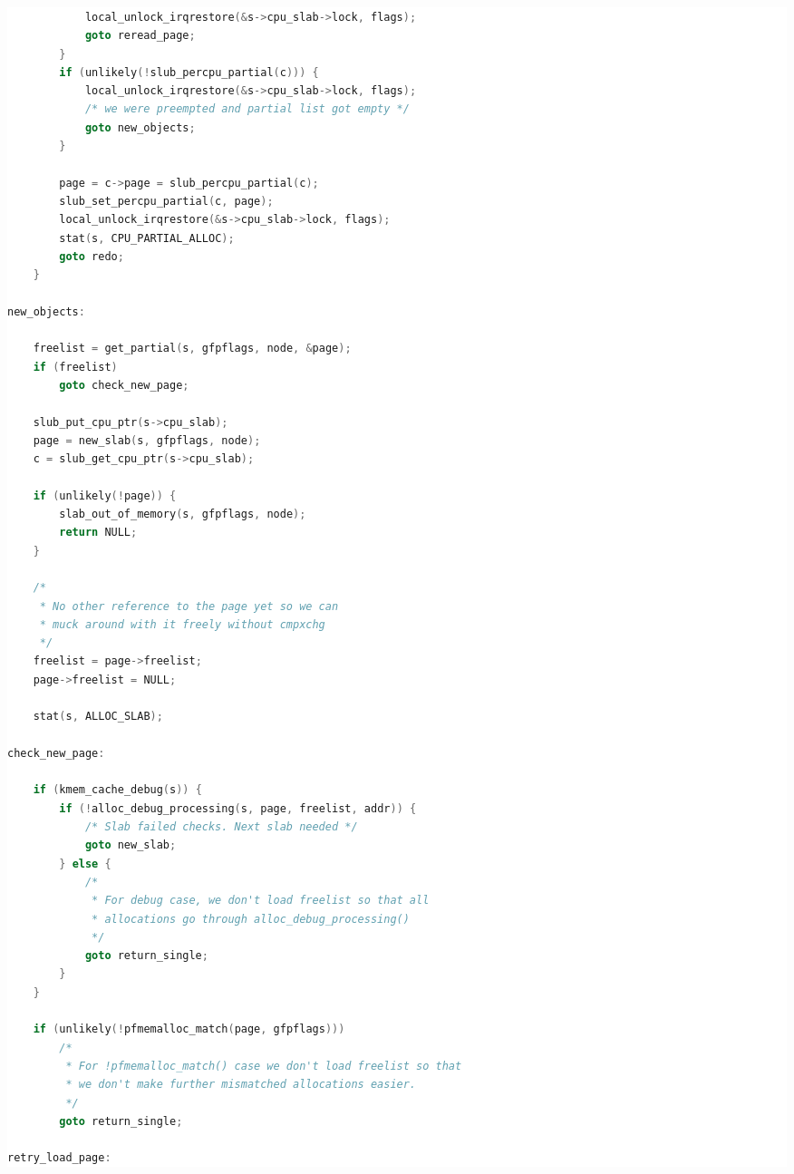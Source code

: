 ```c
			local_unlock_irqrestore(&s->cpu_slab->lock, flags);
			goto reread_page;
		}
		if (unlikely(!slub_percpu_partial(c))) {
			local_unlock_irqrestore(&s->cpu_slab->lock, flags);
			/* we were preempted and partial list got empty */
			goto new_objects;
		}

		page = c->page = slub_percpu_partial(c);
		slub_set_percpu_partial(c, page);
		local_unlock_irqrestore(&s->cpu_slab->lock, flags);
		stat(s, CPU_PARTIAL_ALLOC);
		goto redo;
	}

new_objects:

	freelist = get_partial(s, gfpflags, node, &page);
	if (freelist)
		goto check_new_page;

	slub_put_cpu_ptr(s->cpu_slab);
	page = new_slab(s, gfpflags, node);
	c = slub_get_cpu_ptr(s->cpu_slab);

	if (unlikely(!page)) {
		slab_out_of_memory(s, gfpflags, node);
		return NULL;
	}

	/*
	 * No other reference to the page yet so we can
	 * muck around with it freely without cmpxchg
	 */
	freelist = page->freelist;
	page->freelist = NULL;

	stat(s, ALLOC_SLAB);

check_new_page:

	if (kmem_cache_debug(s)) {
		if (!alloc_debug_processing(s, page, freelist, addr)) {
			/* Slab failed checks. Next slab needed */
			goto new_slab;
		} else {
			/*
			 * For debug case, we don't load freelist so that all
			 * allocations go through alloc_debug_processing()
			 */
			goto return_single;
		}
	}

	if (unlikely(!pfmemalloc_match(page, gfpflags)))
		/*
		 * For !pfmemalloc_match() case we don't load freelist so that
		 * we don't make further mismatched allocations easier.
		 */
		goto return_single;

retry_load_page:
```